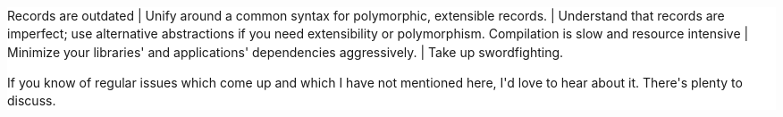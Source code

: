 Records are outdated | Unify around a common syntax for polymorphic, extensible records. | Understand that records are imperfect; use alternative abstractions if you need extensibility or polymorphism.
Compilation is slow and resource intensive | Minimize your libraries' and applications' dependencies aggressively. | Take up swordfighting.

If you know of regular issues which come up and which I have not mentioned here, I'd love to hear about it. There's plenty to discuss.

[^1]: Trust me, I have tried them all. I have been trying for years. Apparently `haskell-mode` for emacs may come close; I did not have success with it.
[^4]: Copied and pasted chapters 1-4 into wordcounter.net.
[^2]: This is without even mentioning the classic examples of "A monad is a monoid over the category of endofunctors" or "A monad is a lax functor over a terminal bicategory", which both serve as unfair but amusing characterisations of certain members of the Haskell community. 
[^3]: One example is the fantastic [`SBV`](https://hackage.haskell.org/package/sbv) library. It has a type `Symbolic` on which a lot of functionality is based. I have been using this library for a long time, but if you asked me what the `Monad` instance for `Symbolic` did, I would not be able to tell you. In the docs, `Symbolic` is described as "a specialisation of `SymbolicT` to the `IO` monad"; `SymbolicT` is defined as "a generalisation of `Symbolic`". I hope the problem is clear. 
[^5]: It turns out that this problem is [known](https://github.com/haskell/cabal/issues/6866) and will hopefully be resolved soon. Thanks to `george_____t` on Reddit for the pointer.
